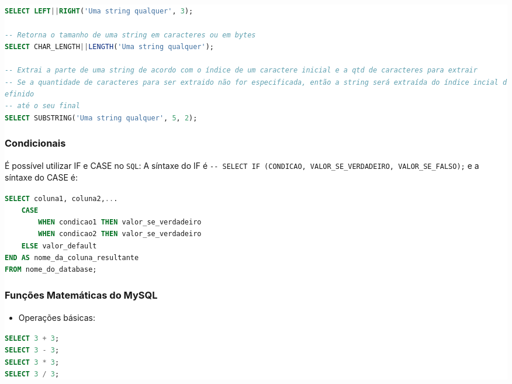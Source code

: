 ```sql
SELECT LEFT||RIGHT('Uma string qualquer', 3);

-- Retorna o tamanho de uma string em caracteres ou em bytes
SELECT CHAR_LENGTH||LENGTH('Uma string qualquer');

-- Extrai a parte de uma string de acordo com o índice de um caractere inicial e a qtd de caracteres para extrair
-- Se a quantidade de caracteres para ser extraido não for especificada, então a string será extraída do índice incial definido
-- até o seu final
SELECT SUBSTRING('Uma string qualquer', 5, 2);
```

### Condicionais
É possível utilizar IF e CASE no `SQL`:
A síntaxe do IF é `-- SELECT IF (CONDICAO, VALOR_SE_VERDADEIRO, VALOR_SE_FALSO);` e a síntaxe do CASE é:
```sql
SELECT coluna1, coluna2,...
	CASE
		WHEN condicao1 THEN valor_se_verdadeiro
		WHEN condicao2 THEN valor_se_verdadeiro
	ELSE valor_default
END AS nome_da_coluna_resultante
FROM nome_do_database;
```

### Funções Matemáticas do MySQL
- Operações básicas:
```sql
SELECT 3 + 3;
SELECT 3 - 3;
SELECT 3 * 3;
SELECT 3 / 3;
```